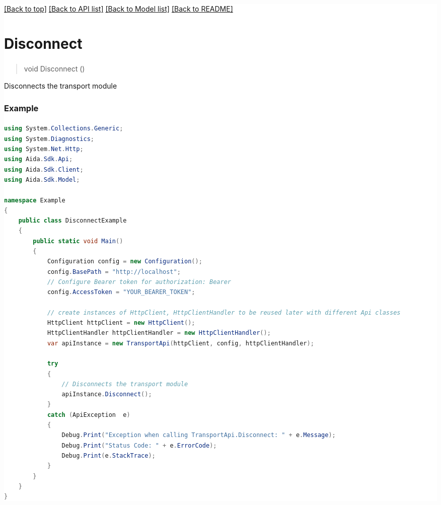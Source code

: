 [[Back to top]](#) [[Back to API list]](../README.md#documentation-for-api-endpoints) [[Back to Model list]](../README.md#documentation-for-models) [[Back to README]](../README.md)

<a name="disconnect"></a>
# **Disconnect**
> void Disconnect ()

Disconnects the transport module

### Example
```csharp
using System.Collections.Generic;
using System.Diagnostics;
using System.Net.Http;
using Aida.Sdk.Api;
using Aida.Sdk.Client;
using Aida.Sdk.Model;

namespace Example
{
    public class DisconnectExample
    {
        public static void Main()
        {
            Configuration config = new Configuration();
            config.BasePath = "http://localhost";
            // Configure Bearer token for authorization: Bearer
            config.AccessToken = "YOUR_BEARER_TOKEN";

            // create instances of HttpClient, HttpClientHandler to be reused later with different Api classes
            HttpClient httpClient = new HttpClient();
            HttpClientHandler httpClientHandler = new HttpClientHandler();
            var apiInstance = new TransportApi(httpClient, config, httpClientHandler);

            try
            {
                // Disconnects the transport module
                apiInstance.Disconnect();
            }
            catch (ApiException  e)
            {
                Debug.Print("Exception when calling TransportApi.Disconnect: " + e.Message);
                Debug.Print("Status Code: " + e.ErrorCode);
                Debug.Print(e.StackTrace);
            }
        }
    }
}
```
